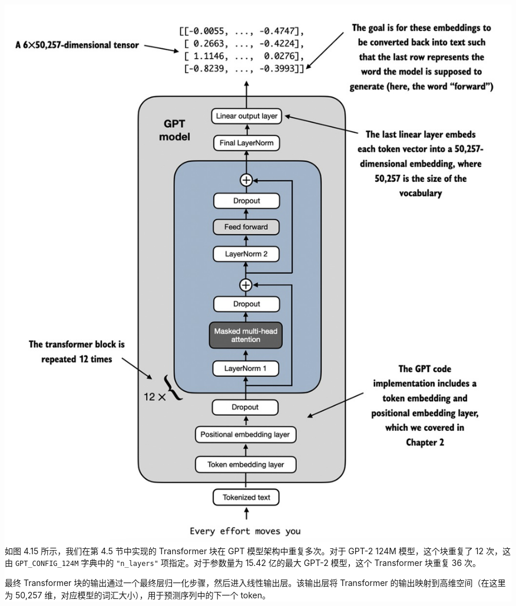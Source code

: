 ![alt text](images/image-69.png)
如图 4.15 所示，我们在第 4.5 节中实现的 Transformer 块在 GPT 模型架构中重复多次。对于 GPT-2 124M 模型，这个块重复了 12 次，这由 `GPT_CONFIG_124M` 字典中的 `"n_layers"` 项指定。对于参数量为 15.42 亿的最大 GPT-2 模型，这个 Transformer 块重复 36 次。

最终 Transformer 块的输出通过一个最终层归一化步骤，然后进入线性输出层。该输出层将 Transformer 的输出映射到高维空间（在这里为 50,257 维，对应模型的词汇大小），用于预测序列中的下一个 token。
